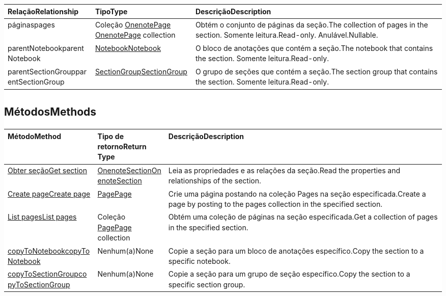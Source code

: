 | <span data-ttu-id="14f3e-159">Relação</span><span class="sxs-lookup"><span data-stu-id="14f3e-159">Relationship</span></span> | <span data-ttu-id="14f3e-160">Tipo</span><span class="sxs-lookup"><span data-stu-id="14f3e-160">Type</span></span>   |<span data-ttu-id="14f3e-161">Descrição</span><span class="sxs-lookup"><span data-stu-id="14f3e-161">Description</span></span>|
|:---------------|:--------|:----------|
|<span data-ttu-id="14f3e-162">páginas</span><span class="sxs-lookup"><span data-stu-id="14f3e-162">pages</span></span>|<span data-ttu-id="14f3e-163">Coleção [OnenotePage](page.md) </span><span class="sxs-lookup"><span data-stu-id="14f3e-163">[OnenotePage](page.md) collection</span></span>|<span data-ttu-id="14f3e-164">Obtém o conjunto de páginas da seção.</span><span class="sxs-lookup"><span data-stu-id="14f3e-164">The collection of pages in the section.</span></span>  <span data-ttu-id="14f3e-165">Somente leitura.</span><span class="sxs-lookup"><span data-stu-id="14f3e-165">Read-only.</span></span> <span data-ttu-id="14f3e-166">Anulável.</span><span class="sxs-lookup"><span data-stu-id="14f3e-166">Nullable.</span></span>|
|<span data-ttu-id="14f3e-167">parentNotebook</span><span class="sxs-lookup"><span data-stu-id="14f3e-167">parentNotebook</span></span>|[<span data-ttu-id="14f3e-168">Notebook</span><span class="sxs-lookup"><span data-stu-id="14f3e-168">Notebook</span></span>](notebook.md)|<span data-ttu-id="14f3e-169">O bloco de anotações que contém a seção.</span><span class="sxs-lookup"><span data-stu-id="14f3e-169">The notebook that contains the section.</span></span>  <span data-ttu-id="14f3e-170">Somente leitura.</span><span class="sxs-lookup"><span data-stu-id="14f3e-170">Read-only.</span></span>|
|<span data-ttu-id="14f3e-171">parentSectionGroup</span><span class="sxs-lookup"><span data-stu-id="14f3e-171">parentSectionGroup</span></span>|[<span data-ttu-id="14f3e-172">SectionGroup</span><span class="sxs-lookup"><span data-stu-id="14f3e-172">SectionGroup</span></span>](sectiongroup.md)|<span data-ttu-id="14f3e-173">O grupo de seções que contém a seção.</span><span class="sxs-lookup"><span data-stu-id="14f3e-173">The section group that contains the section.</span></span>  <span data-ttu-id="14f3e-174">Somente leitura.</span><span class="sxs-lookup"><span data-stu-id="14f3e-174">Read-only.</span></span>|

## <a name="methods"></a><span data-ttu-id="14f3e-175">Métodos</span><span class="sxs-lookup"><span data-stu-id="14f3e-175">Methods</span></span>

| <span data-ttu-id="14f3e-176">Método</span><span class="sxs-lookup"><span data-stu-id="14f3e-176">Method</span></span>           | <span data-ttu-id="14f3e-177">Tipo de retorno</span><span class="sxs-lookup"><span data-stu-id="14f3e-177">Return Type</span></span>    |<span data-ttu-id="14f3e-178">Descrição</span><span class="sxs-lookup"><span data-stu-id="14f3e-178">Description</span></span>|
|:---------------|:--------|:----------|
|[<span data-ttu-id="14f3e-179">Obter seção</span><span class="sxs-lookup"><span data-stu-id="14f3e-179">Get section</span></span>](../api/section-get.md) | [<span data-ttu-id="14f3e-180">OnenoteSection</span><span class="sxs-lookup"><span data-stu-id="14f3e-180">OnenoteSection</span></span>](section.md) |<span data-ttu-id="14f3e-181">Leia as propriedades e as relações da seção.</span><span class="sxs-lookup"><span data-stu-id="14f3e-181">Read the properties and relationships of the section.</span></span>|
|[<span data-ttu-id="14f3e-182">Create page</span><span class="sxs-lookup"><span data-stu-id="14f3e-182">Create page</span></span>](../api/section-post-pages.md) |[<span data-ttu-id="14f3e-183">Page</span><span class="sxs-lookup"><span data-stu-id="14f3e-183">Page</span></span>](page.md)| <span data-ttu-id="14f3e-184">Crie uma página postando na coleção Pages na seção especificada.</span><span class="sxs-lookup"><span data-stu-id="14f3e-184">Create a page by posting to the pages collection in the specified section.</span></span>|
|[<span data-ttu-id="14f3e-185">List pages</span><span class="sxs-lookup"><span data-stu-id="14f3e-185">List pages</span></span>](../api/section-list-pages.md) |<span data-ttu-id="14f3e-186">Coleção [Page](page.md)</span><span class="sxs-lookup"><span data-stu-id="14f3e-186">[Page](page.md) collection</span></span>| <span data-ttu-id="14f3e-187">Obtém uma coleção de páginas na seção especificada.</span><span class="sxs-lookup"><span data-stu-id="14f3e-187">Get a collection of pages in the specified section.</span></span>|
|[<span data-ttu-id="14f3e-188">copyToNotebook</span><span class="sxs-lookup"><span data-stu-id="14f3e-188">copyToNotebook</span></span>](../api/section-copytonotebook.md)|<span data-ttu-id="14f3e-189">Nenhum(a)</span><span class="sxs-lookup"><span data-stu-id="14f3e-189">None</span></span>|<span data-ttu-id="14f3e-190">Copie a seção para um bloco de anotações específico.</span><span class="sxs-lookup"><span data-stu-id="14f3e-190">Copy the section to a specific notebook.</span></span>|
|[<span data-ttu-id="14f3e-191">copyToSectionGroup</span><span class="sxs-lookup"><span data-stu-id="14f3e-191">copyToSectionGroup</span></span>](../api/section-copytosectiongroup.md)|<span data-ttu-id="14f3e-192">Nenhum(a)</span><span class="sxs-lookup"><span data-stu-id="14f3e-192">None</span></span>|<span data-ttu-id="14f3e-193">Copie a seção para um grupo de seção específico.</span><span class="sxs-lookup"><span data-stu-id="14f3e-193">Copy the section to a specific section group.</span></span>|




